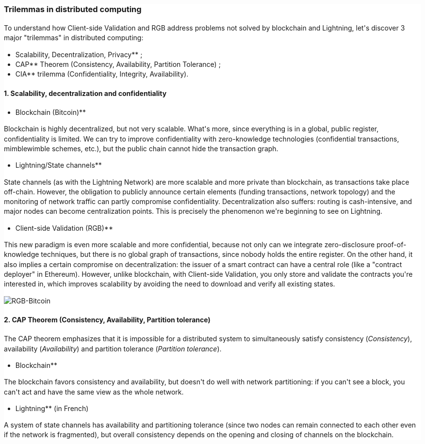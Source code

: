 ### Trilemmas in distributed computing

To understand how Client-side Validation and RGB address problems not solved by blockchain and Lightning, let's discover 3 major "trilemmas" in distributed computing:


- Scalability, Decentralization, Privacy** ;
- CAP** Theorem (Consistency, Availability, Partition Tolerance) ;
- CIA** trilemma (Confidentiality, Integrity, Availability).

#### 1. Scalability, decentralization and confidentiality


- Blockchain (Bitcoin)**

Blockchain is highly decentralized, but not very scalable. What's more, since everything is in a global, public register, confidentiality is limited. We can try to improve confidentiality with zero-knowledge technologies (confidential transactions, mimblewimble schemes, etc.), but the public chain cannot hide the transaction graph.


- Lightning/State channels**

State channels (as with the Lightning Network) are more scalable and more private than blockchain, as transactions take place off-chain. However, the obligation to publicly announce certain elements (funding transactions, network topology) and the monitoring of network traffic can partly compromise confidentiality. Decentralization also suffers: routing is cash-intensive, and major nodes can become centralization points. This is precisely the phenomenon we're beginning to see on Lightning.


- Client-side Validation (RGB)**

This new paradigm is even more scalable and more confidential, because not only can we integrate zero-disclosure proof-of-knowledge techniques, but there is no global graph of transactions, since nobody holds the entire register. On the other hand, it also implies a certain compromise on decentralization: the issuer of a smart contract can have a central role (like a "contract deployer" in Ethereum). However, unlike blockchain, with Client-side Validation, you only store and validate the contracts you're interested in, which improves scalability by avoiding the need to download and verify all existing states.

![RGB-Bitcoin](assets/fr/004.webp)

#### 2. CAP Theorem (Consistency, Availability, Partition tolerance)

The CAP theorem emphasizes that it is impossible for a distributed system to simultaneously satisfy consistency (*Consistency*), availability (*Availability*) and partition tolerance (*Partition tolerance*).


- Blockchain**

The blockchain favors consistency and availability, but doesn't do well with network partitioning: if you can't see a block, you can't act and have the same view as the whole network.


- Lightning** (in French)

A system of state channels has availability and partitioning tolerance (since two nodes can remain connected to each other even if the network is fragmented), but overall consistency depends on the opening and closing of channels on the blockchain.
